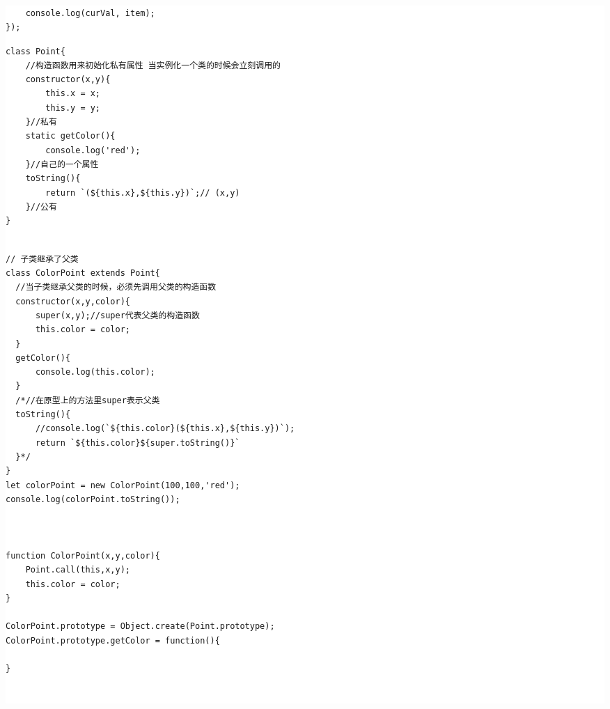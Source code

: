 ```
    console.log(curVal, item);
});

```


```
class Point{
    //构造函数用来初始化私有属性 当实例化一个类的时候会立刻调用的
    constructor(x,y){
        this.x = x;
        this.y = y;
    }//私有
    static getColor(){
        console.log('red');
    }//自己的一个属性
    toString(){
        return `(${this.x},${this.y})`;// (x,y)
    }//公有
}


```



```
// 子类继承了父类
class ColorPoint extends Point{
  //当子类继承父类的时候，必须先调用父类的构造函数
  constructor(x,y,color){
      super(x,y);//super代表父类的构造函数
      this.color = color;
  }
  getColor(){
      console.log(this.color);
  }
  /*//在原型上的方法里super表示父类
  toString(){
      //console.log(`${this.color}(${this.x},${this.y})`);
      return `${this.color}${super.toString()}`
  }*/
}
let colorPoint = new ColorPoint(100,100,'red');
console.log(colorPoint.toString());



function ColorPoint(x,y,color){
    Point.call(this,x,y);
    this.color = color;
}

ColorPoint.prototype = Object.create(Point.prototype);
ColorPoint.prototype.getColor = function(){

}



```
